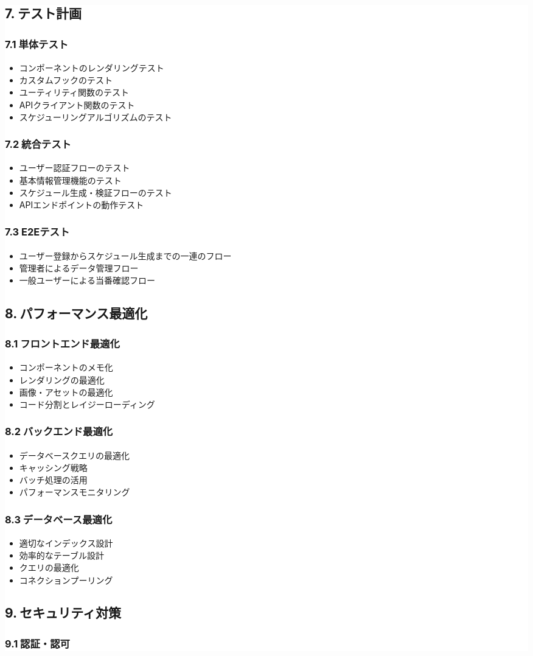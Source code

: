 ## 7. テスト計画

### 7.1 単体テスト

- コンポーネントのレンダリングテスト
- カスタムフックのテスト
- ユーティリティ関数のテスト
- APIクライアント関数のテスト
- スケジューリングアルゴリズムのテスト

### 7.2 統合テスト

- ユーザー認証フローのテスト
- 基本情報管理機能のテスト
- スケジュール生成・検証フローのテスト
- APIエンドポイントの動作テスト

### 7.3 E2Eテスト

- ユーザー登録からスケジュール生成までの一連のフロー
- 管理者によるデータ管理フロー
- 一般ユーザーによる当番確認フロー

## 8. パフォーマンス最適化

### 8.1 フロントエンド最適化

- コンポーネントのメモ化
- レンダリングの最適化
- 画像・アセットの最適化
- コード分割とレイジーローディング

### 8.2 バックエンド最適化

- データベースクエリの最適化
- キャッシング戦略
- バッチ処理の活用
- パフォーマンスモニタリング

### 8.3 データベース最適化

- 適切なインデックス設計
- 効率的なテーブル設計
- クエリの最適化
- コネクションプーリング

## 9. セキュリティ対策

### 9.1 認証・認可
